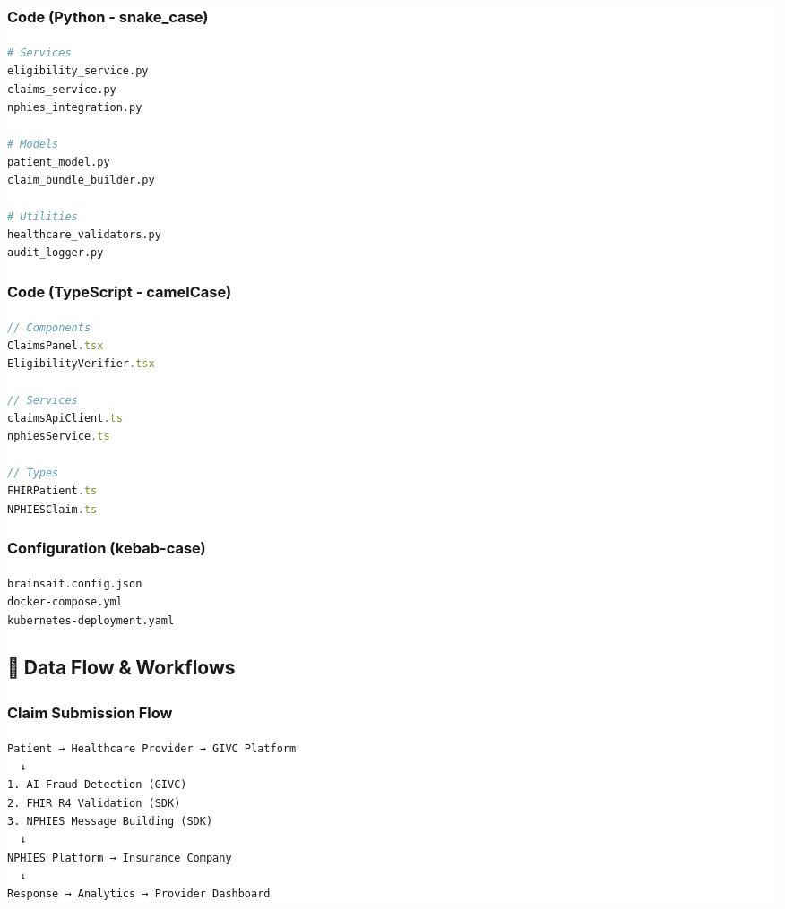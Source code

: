 ### Code (Python - snake_case)
```python
# Services
eligibility_service.py
claims_service.py
nphies_integration.py

# Models
patient_model.py
claim_bundle_builder.py

# Utilities
healthcare_validators.py
audit_logger.py
```

### Code (TypeScript - camelCase)
```typescript
// Components
ClaimsPanel.tsx
EligibilityVerifier.tsx

// Services
claimsApiClient.ts
nphiesService.ts

// Types
FHIRPatient.ts
NPHIESClaim.ts
```

### Configuration (kebab-case)
```
brainsait.config.json
docker-compose.yml
kubernetes-deployment.yaml
```

## 🔄 Data Flow & Workflows

### Claim Submission Flow
```
Patient → Healthcare Provider → GIVC Platform
  ↓
1. AI Fraud Detection (GIVC)
2. FHIR R4 Validation (SDK)
3. NPHIES Message Building (SDK)
  ↓
NPHIES Platform → Insurance Company
  ↓
Response → Analytics → Provider Dashboard
```
